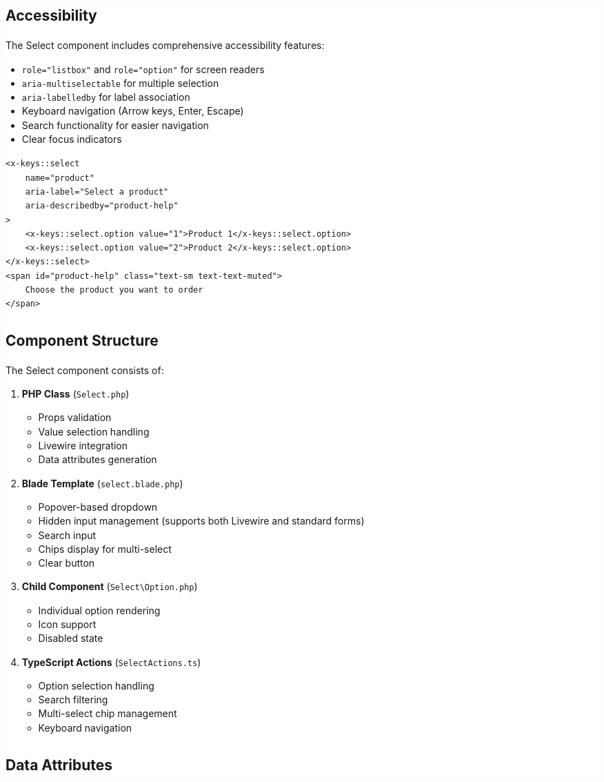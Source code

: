 ## Accessibility

The Select component includes comprehensive accessibility features:

- `role="listbox"` and `role="option"` for screen readers
- `aria-multiselectable` for multiple selection
- `aria-labelledby` for label association
- Keyboard navigation (Arrow keys, Enter, Escape)
- Search functionality for easier navigation
- Clear focus indicators

```blade
<x-keys::select
    name="product"
    aria-label="Select a product"
    aria-describedby="product-help"
>
    <x-keys::select.option value="1">Product 1</x-keys::select.option>
    <x-keys::select.option value="2">Product 2</x-keys::select.option>
</x-keys::select>
<span id="product-help" class="text-sm text-text-muted">
    Choose the product you want to order
</span>
```

## Component Structure

The Select component consists of:

1. **PHP Class** (`Select.php`)
   - Props validation
   - Value selection handling
   - Livewire integration
   - Data attributes generation

2. **Blade Template** (`select.blade.php`)
   - Popover-based dropdown
   - Hidden input management (supports both Livewire and standard forms)
   - Search input
   - Chips display for multi-select
   - Clear button

3. **Child Component** (`Select\Option.php`)
   - Individual option rendering
   - Icon support
   - Disabled state

4. **TypeScript Actions** (`SelectActions.ts`)
   - Option selection handling
   - Search filtering
   - Multi-select chip management
   - Keyboard navigation

## Data Attributes

